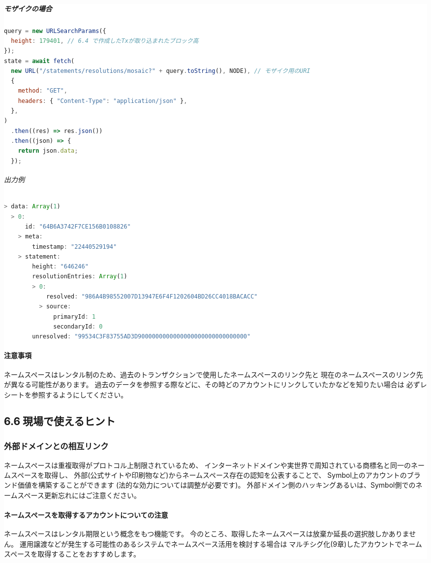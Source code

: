 ##### モザイクの場合

```js
query = new URLSearchParams({
  height: 179401, // 6.4 で作成したTxが取り込まれたブロック高
});
state = await fetch(
  new URL("/statements/resolutions/mosaic?" + query.toString(), NODE), // モザイク用のURI
  {
    method: "GET",
    headers: { "Content-Type": "application/json" },
  },
)
  .then((res) => res.json())
  .then((json) => {
    return json.data;
  });
```

###### 出力例

```js
> data: Array(1)
  > 0:
      id: "64B6A3742F7CE156B0108826"
    > meta:
        timestamp: "22440529194"
    > statement:
        height: "646246"
        resolutionEntries: Array(1)
        > 0:
            resolved: "986A4B98552007D13947E6F4F1202604BD26CC4018BACACC"
          > source:
              primaryId: 1
              secondaryId: 0
        unresolved: "99534C3F83755AD3D9000000000000000000000000000000"
```

#### 注意事項

ネームスペースはレンタル制のため、過去のトランザクションで使用したネームスペースのリンク先と
現在のネームスペースのリンク先が異なる可能性があります。
過去のデータを参照する際などに、その時どのアカウントにリンクしていたかなどを知りたい場合は
必ずレシートを参照するようにしてください。

## 6.6 現場で使えるヒント

### 外部ドメインとの相互リンク

ネームスペースは重複取得がプロトコル上制限されているため、
インターネットドメインや実世界で周知されている商標名と同一のネームスペースを取得し、
外部(公式サイトや印刷物など)からネームスペース存在の認知を公表することで、
Symbol上のアカウントのブランド価値を構築することができます
(法的な効力については調整が必要です)。
外部ドメイン側のハッキングあるいは、Symbol側でのネームスペース更新忘れにはご注意ください。

#### ネームスペースを取得するアカウントについての注意

ネームスペースはレンタル期限という概念をもつ機能です。
今のところ、取得したネームスペースは放棄か延長の選択肢しかありません。
運用譲渡などが発生する可能性のあるシステムでネームスペース活用を検討する場合は
マルチシグ化(9章)したアカウントでネームスペースを取得することをおすすめします。
